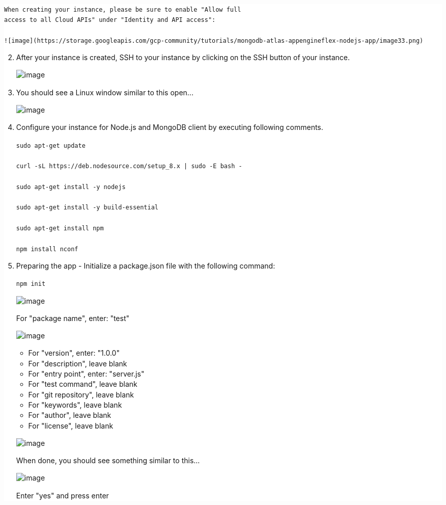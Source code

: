     When creating your instance, please be sure to enable "Allow full
    access to all Cloud APIs" under "Identity and API access":

    ![image](https://storage.googleapis.com/gcp-community/tutorials/mongodb-atlas-appengineflex-nodejs-app/image33.png)

2. After your instance is created, SSH to your instance by clicking on the SSH button of your instance.

    ![image](https://storage.googleapis.com/gcp-community/tutorials/mongodb-atlas-appengineflex-nodejs-app/image24.png)

3. You should see a Linux window similar to this open...

    ![image](https://storage.googleapis.com/gcp-community/tutorials/mongodb-atlas-appengineflex-nodejs-app/image6.png)

4.  Configure your instance for Node.js and MongoDB client by executing
    following comments.

        sudo apt-get update

        curl -sL https://deb.nodesource.com/setup_8.x | sudo -E bash -

        sudo apt-get install -y nodejs

        sudo apt-get install -y build-essential
        
        sudo apt-get install npm

        npm install nconf

5.  Preparing the app - Initialize a package.json file with the following
    command:

        npm init

    ![image](https://storage.googleapis.com/gcp-community/tutorials/mongodb-atlas-appengineflex-nodejs-app/image47.png)

    For "package name", enter: "test"

    ![image](https://storage.googleapis.com/gcp-community/tutorials/mongodb-atlas-appengineflex-nodejs-app/image34.png)

    - For "version", enter: "1.0.0"
    - For "description", leave blank
    - For "entry point", enter: "server.js"
    - For "test command", leave blank
    - For "git repository", leave blank
    - For "keywords", leave blank
    - For "author", leave blank
    - For "license", leave blank

    ![image](https://storage.googleapis.com/gcp-community/tutorials/mongodb-atlas-appengineflex-nodejs-app/image7.png)

    When done, you should see something similar to this...

    ![image](https://storage.googleapis.com/gcp-community/tutorials/mongodb-atlas-appengineflex-nodejs-app/image14.png)

    Enter "yes" and press enter
